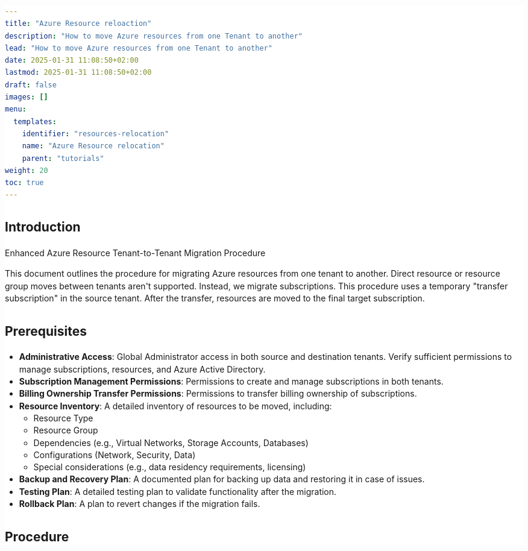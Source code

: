 ```yaml
---
title: "Azure Resource reloaction"
description: "How to move Azure resources from one Tenant to another"
lead: "How to move Azure resources from one Tenant to another"
date: 2025-01-31 11:08:50+02:00
lastmod: 2025-01-31 11:08:50+02:00
draft: false
images: []
menu:
  templates:
    identifier: "resources-relocation"
    name: "Azure Resource relocation"
    parent: "tutorials"
weight: 20
toc: true
---
```


## Introduction

Enhanced Azure Resource Tenant-to-Tenant Migration Procedure

This document outlines the procedure for migrating Azure resources from one tenant to another.  Direct resource or resource group moves between tenants aren't supported.  Instead, we migrate subscriptions.
This procedure uses a temporary "transfer subscription" in the source tenant.  After the transfer, resources are moved to the final target subscription.



## Prerequisites

- **Administrative Access**: Global Administrator access in both source and destination tenants. Verify sufficient permissions to manage subscriptions, resources, and Azure Active Directory.
- **Subscription Management Permissions**: Permissions to create and manage subscriptions in both tenants.
- **Billing Ownership Transfer Permissions**: Permissions to transfer billing ownership of subscriptions.
- **Resource Inventory**: A detailed inventory of resources to be moved, including:
    - Resource Type
    - Resource Group
    - Dependencies (e.g., Virtual Networks, Storage Accounts, Databases)
    - Configurations (Network, Security, Data)
    - Special considerations (e.g., data residency requirements, licensing)
- **Backup and Recovery Plan**: A documented plan for backing up data and restoring it in case of issues.
- **Testing Plan**: A detailed testing plan to validate functionality after the migration.
- **Rollback Plan**: A plan to revert changes if the migration fails.


## Procedure
